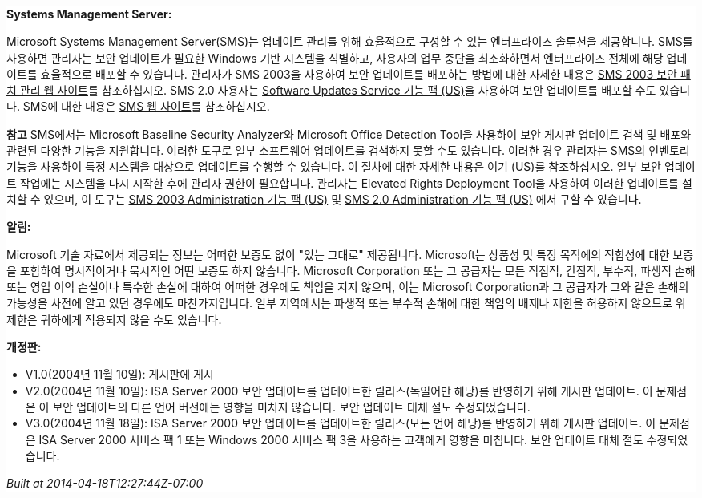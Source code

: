 **Systems Management Server:**

Microsoft Systems Management Server(SMS)는 업데이트 관리를 위해 효율적으로 구성할 수 있는 엔터프라이즈 솔루션을 제공합니다. SMS를 사용하면 관리자는 보안 업데이트가 필요한 Windows 기반 시스템을 식별하고, 사용자의 업무 중단을 최소화하면서 엔터프라이즈 전체에 해당 업데이트를 효율적으로 배포할 수 있습니다. 관리자가 SMS 2003을 사용하여 보안 업데이트를 배포하는 방법에 대한 자세한 내용은 [SMS 2003 보안 패치 관리 웹 사이트](http://www.microsoft.com/korea/smserver/evaluation/capabilities/patch.asp)를 참조하십시오. SMS 2.0 사용자는 [Software Updates Service 기능 팩 (US)](http://go.microsoft.com/fwlink/?linkid=33340)을 사용하여 보안 업데이트를 배포할 수도 있습니다. SMS에 대한 내용은 [SMS 웹 사이트](http://www.microsoft.com/korea/smserver/default.asp)를 참조하십시오.

**참고** SMS에서는 Microsoft Baseline Security Analyzer와 Microsoft Office Detection Tool을 사용하여 보안 게시판 업데이트 검색 및 배포와 관련된 다양한 기능을 지원합니다. 이러한 도구로 일부 소프트웨어 업데이트를 검색하지 못할 수도 있습니다. 이러한 경우 관리자는 SMS의 인벤토리 기능을 사용하여 특정 시스템을 대상으로 업데이트를 수행할 수 있습니다. 이 절차에 대한 자세한 내용은 [여기 (US)](http://go.microsoft.com/fwlink/?linkid=33341)를 참조하십시오. 일부 보안 업데이트 작업에는 시스템을 다시 시작한 후에 관리자 권한이 필요합니다. 관리자는 Elevated Rights Deployment Tool을 사용하여 이러한 업데이트를 설치할 수 있으며, 이 도구는 [SMS 2003 Administration 기능 팩 (US)](http://go.microsoft.com/fwlink/?linkid=33387) 및 [SMS 2.0 Administration 기능 팩 (US)](http://go.microsoft.com/fwlink/?linkid=21161) 에서 구할 수 있습니다.

**알림:**

Microsoft 기술 자료에서 제공되는 정보는 어떠한 보증도 없이 "있는 그대로" 제공됩니다. Microsoft는 상품성 및 특정 목적에의 적합성에 대한 보증을 포함하여 명시적이거나 묵시적인 어떤 보증도 하지 않습니다. Microsoft Corporation 또는 그 공급자는 모든 직접적, 간접적, 부수적, 파생적 손해 또는 영업 이익 손실이나 특수한 손실에 대하여 어떠한 경우에도 책임을 지지 않으며, 이는 Microsoft Corporation과 그 공급자가 그와 같은 손해의 가능성을 사전에 알고 있던 경우에도 마찬가지입니다. 일부 지역에서는 파생적 또는 부수적 손해에 대한 책임의 배제나 제한을 허용하지 않으므로 위 제한은 귀하에게 적용되지 않을 수도 있습니다.

**개정판:**

-   V1.0(2004년 11월 10일): 게시판에 게시
-   V2.0(2004년 11월 10일): ISA Server 2000 보안 업데이트를 업데이트한 릴리스(독일어만 해당)를 반영하기 위해 게시판 업데이트. 이 문제점은 이 보안 업데이트의 다른 언어 버전에는 영향을 미치지 않습니다. 보안 업데이트 대체 절도 수정되었습니다.
-   V3.0(2004년 11월 18일): ISA Server 2000 보안 업데이트를 업데이트한 릴리스(모든 언어 해당)를 반영하기 위해 게시판 업데이트. 이 문제점은 ISA Server 2000 서비스 팩 1 또는 Windows 2000 서비스 팩 3을 사용하는 고객에게 영향을 미칩니다. 보안 업데이트 대체 절도 수정되었습니다.

*Built at 2014-04-18T12:27:44Z-07:00*

